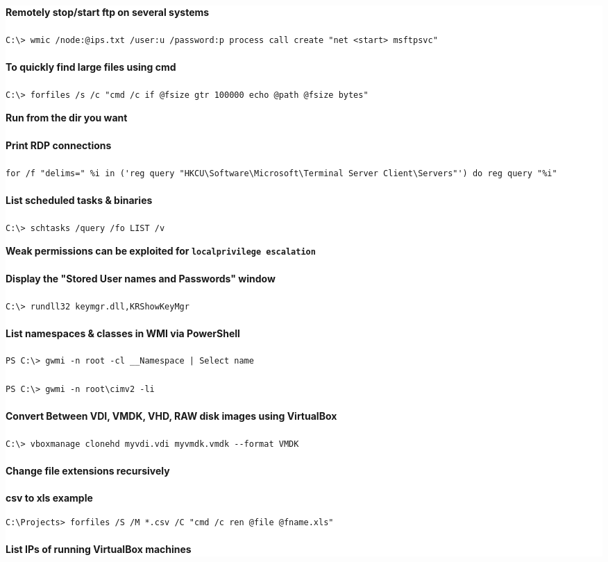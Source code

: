 #### Remotely stop/start ftp on several systems

```
C:\> wmic /node:@ips.txt /user:u /password:p process call create "net <start> msftpsvc"
```

#### To quickly find large files using cmd

```
C:\> forfiles /s /c "cmd /c if @fsize gtr 100000 echo @path @fsize bytes"
```

**Run from the dir you want**

#### Print RDP connections

```
for /f "delims=" %i in ('reg query "HKCU\Software\Microsoft\Terminal Server Client\Servers"') do reg query "%i"
```

#### List scheduled tasks & binaries

```
C:\> schtasks /query /fo LIST /v
```

**Weak permissions can be exploited for `localprivilege escalation`**

#### Display the "Stored User names and Passwords" window

```
C:\> rundll32 keymgr.dll,KRShowKeyMgr
```

#### List namespaces & classes in WMI via PowerShell

```
PS C:\> gwmi -n root -cl __Namespace | Select name

PS C:\> gwmi -n root\cimv2 -li
```

#### Convert Between VDI, VMDK, VHD, RAW disk images using VirtualBox

```
C:\> vboxmanage clonehd myvdi.vdi myvmdk.vmdk --format VMDK
```

#### Change file extensions recursively

**csv to xls example**

```
C:\Projects> forfiles /S /M *.csv /C "cmd /c ren @file @fname.xls"
```

#### List IPs of running VirtualBox machines
